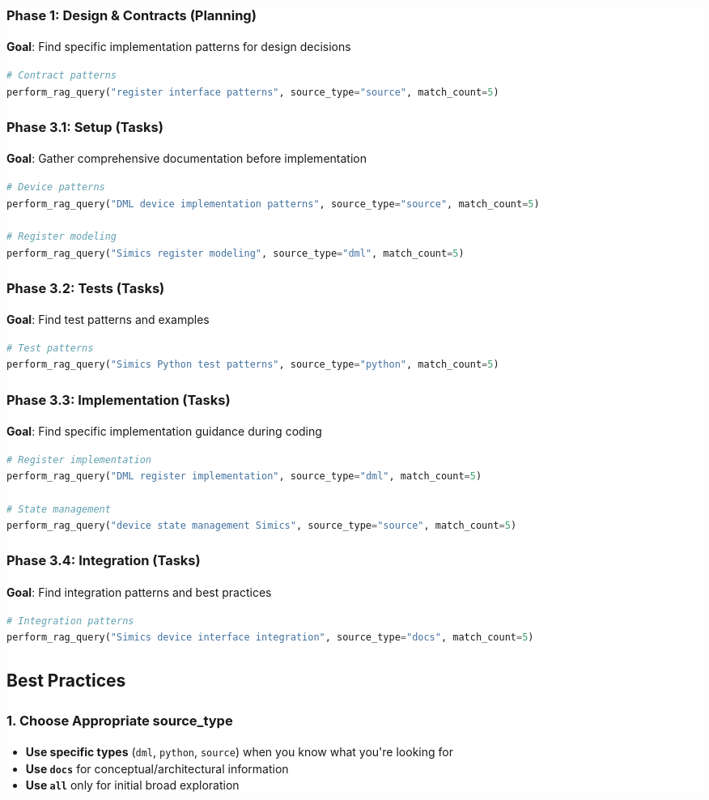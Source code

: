 ### Phase 1: Design & Contracts (Planning)
**Goal**: Find specific implementation patterns for design decisions

```python
# Contract patterns
perform_rag_query("register interface patterns", source_type="source", match_count=5)
```

### Phase 3.1: Setup (Tasks)
**Goal**: Gather comprehensive documentation before implementation

```python
# Device patterns
perform_rag_query("DML device implementation patterns", source_type="source", match_count=5)

# Register modeling
perform_rag_query("Simics register modeling", source_type="dml", match_count=5)
```

### Phase 3.2: Tests (Tasks)
**Goal**: Find test patterns and examples

```python
# Test patterns
perform_rag_query("Simics Python test patterns", source_type="python", match_count=5)
```

### Phase 3.3: Implementation (Tasks)
**Goal**: Find specific implementation guidance during coding

```python
# Register implementation
perform_rag_query("DML register implementation", source_type="dml", match_count=5)

# State management
perform_rag_query("device state management Simics", source_type="source", match_count=5)
```

### Phase 3.4: Integration (Tasks)
**Goal**: Find integration patterns and best practices

```python
# Integration patterns
perform_rag_query("Simics device interface integration", source_type="docs", match_count=5)
```

## Best Practices

### 1. Choose Appropriate source_type
- **Use specific types** (`dml`, `python`, `source`) when you know what you're looking for
- **Use `docs`** for conceptual/architectural information
- **Use `all`** only for initial broad exploration
